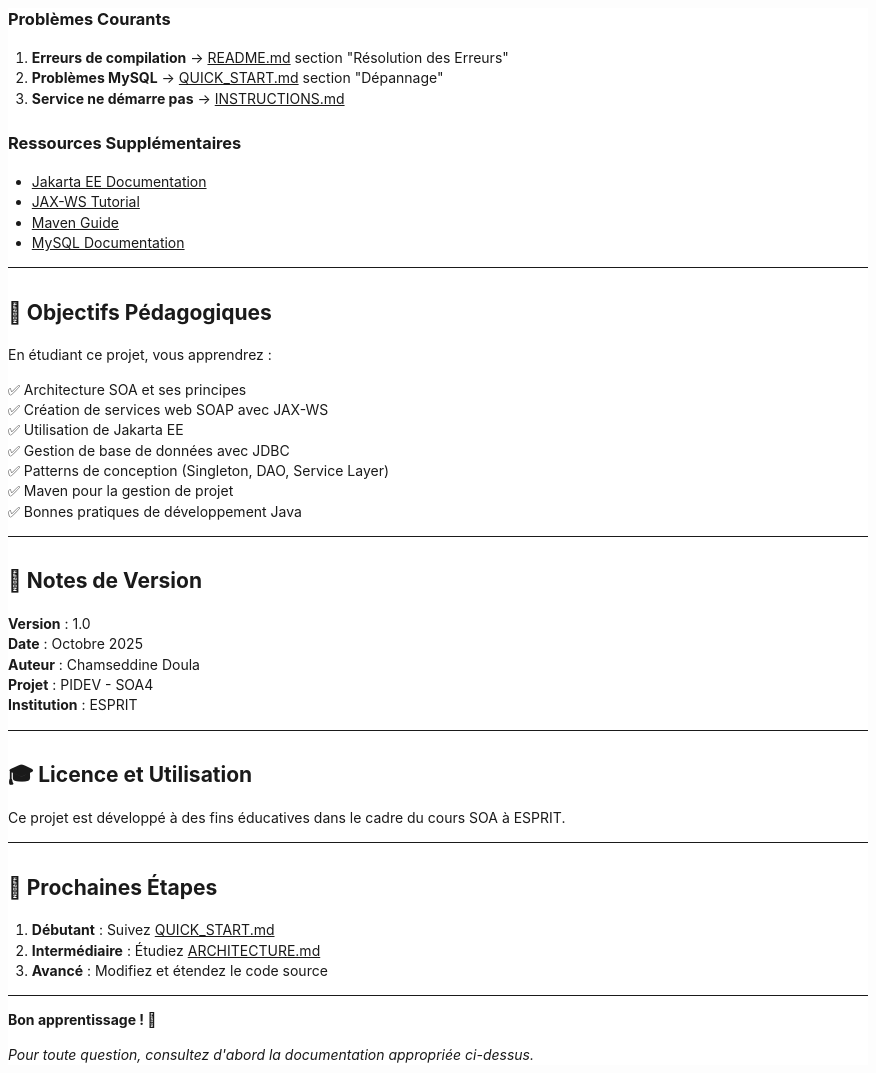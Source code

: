 ### Problèmes Courants

1. **Erreurs de compilation** → [README.md](README.md) section "Résolution des Erreurs"
2. **Problèmes MySQL** → [QUICK_START.md](QUICK_START.md) section "Dépannage"
3. **Service ne démarre pas** → [INSTRUCTIONS.md](INSTRUCTIONS.md)

### Ressources Supplémentaires

- [Jakarta EE Documentation](https://jakarta.ee/specifications/)
- [JAX-WS Tutorial](https://docs.oracle.com/javaee/7/tutorial/jaxws.htm)
- [Maven Guide](https://maven.apache.org/guides/)
- [MySQL Documentation](https://dev.mysql.com/doc/)

---

## 🎯 Objectifs Pédagogiques

En étudiant ce projet, vous apprendrez :

✅ Architecture SOA et ses principes  
✅ Création de services web SOAP avec JAX-WS  
✅ Utilisation de Jakarta EE  
✅ Gestion de base de données avec JDBC  
✅ Patterns de conception (Singleton, DAO, Service Layer)  
✅ Maven pour la gestion de projet  
✅ Bonnes pratiques de développement Java  

---

## 📝 Notes de Version

**Version** : 1.0  
**Date** : Octobre 2025  
**Auteur** : Chamseddine Doula  
**Projet** : PIDEV - SOA4  
**Institution** : ESPRIT  

---

## 🎓 Licence et Utilisation

Ce projet est développé à des fins éducatives dans le cadre du cours SOA à ESPRIT.

---

## 🎯 Prochaines Étapes

1. **Débutant** : Suivez [QUICK_START.md](QUICK_START.md)
2. **Intermédiaire** : Étudiez [ARCHITECTURE.md](ARCHITECTURE.md)
3. **Avancé** : Modifiez et étendez le code source

---

**Bon apprentissage ! 🚀**

*Pour toute question, consultez d'abord la documentation appropriée ci-dessus.*
